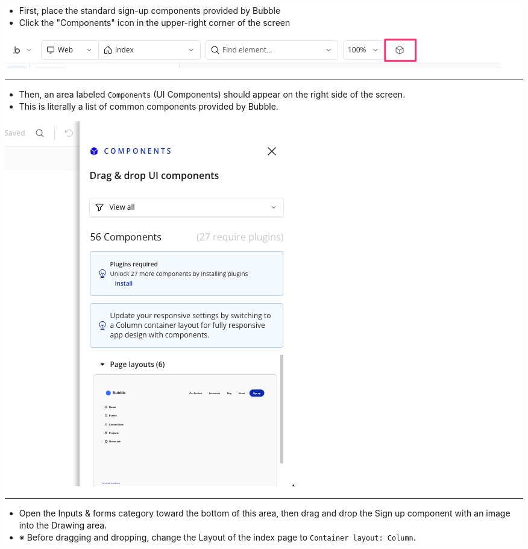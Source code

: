 
- First, place the standard sign-up components provided by Bubble
- Click the "Components" icon in the upper-right corner of the screen

![w:1150px](images/2025-10-02-21-54-30.png)

---

- Then, an area labeled `Components` (UI Components) should appear on the right side of the screen.
- This is literally a list of common components provided by Bubble.

![bg right h:600px](images/2025-10-02-21-55-28.png)

---

- Open the Inputs & forms category toward the bottom of this area, then drag and drop the Sign up component with an image into the Drawing area.
- ※ Before dragging and dropping, change the Layout of the index page to `Container layout: Column`.
